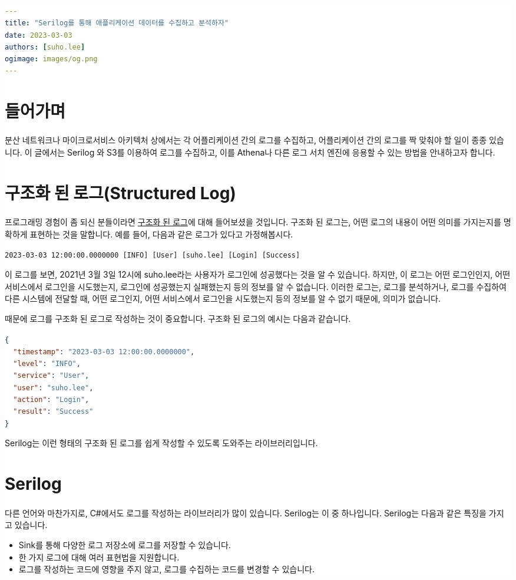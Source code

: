 ```yaml
---
title: "Serilog를 통해 애플리케이션 데이터를 수집하고 분석하자"
date: 2023-03-03
authors: [suho.lee]
ogimage: images/og.png
---
```


# 들어가며
분산 네트워크나 마이크로서비스 아키텍처 상에서는 각 어플리케이션 간의 로그를 수집하고, 어플리케이션 간의 로그를 짝 맞춰야 할 일이 종종 있습니다. 
이 글에서는 Serilog 와 S3를 이용하여 로그를 수집하고, 이를 Athena나 다른 로그 서치 엔진에 응용할 수 있는 방법을 안내하고자 합니다.

# 구조화 된 로그(Structured Log)
프로그래밍 경험이 좀 되신 분들이라면 [구조화 된 로그](https://cloud.google.com/logging/docs/structured-logging?hl=ko)에 대해 들어보셨을 것입니다.
구조화 된 로그는, 어떤 로그의 내용이 어떤 의미를 가지는지를 명확하게 표현하는 것을 말합니다.
예를 들어, 다음과 같은 로그가 있다고 가정해봅시다.

```
2023-03-03 12:00:00.0000000 [INFO] [User] [suho.lee] [Login] [Success]
```
이 로그를 보면, 2021년 3월 3일 12시에 suho.lee라는 사용자가 로그인에 성공했다는 것을 알 수 있습니다.
하지만, 이 로그는 어떤 로그인인지, 어떤 서비스에서 로그인을 시도했는지, 로그인에 성공했는지 실패했는지 등의 정보를 알 수 없습니다.
이러한 로그는, 로그를 분석하거나, 로그를 수집하여 다른 시스템에 전달할 때, 어떤 로그인지, 어떤 서비스에서 로그인을 시도했는지 등의 정보를 알 수 없기 때문에, 의미가 없습니다.

때문에 로그를 구조화 된 로그로 작성하는 것이 중요합니다.
구조화 된 로그의 예시는 다음과 같습니다.

```json
{
  "timestamp": "2023-03-03 12:00:00.0000000",
  "level": "INFO",
  "service": "User",
  "user": "suho.lee",
  "action": "Login",
  "result": "Success"
}
```

Serilog는 이런 형태의 구조화 된 로그를 쉽게 작성할 수 있도록 도와주는 라이브러리입니다.

# Serilog
다른 언어와 마찬가지로, C#에서도 로그를 작성하는 라이브러리가 많이 있습니다.
Serilog는 이 중 하나입니다.
Serilog는 다음과 같은 특징을 가지고 있습니다.

- Sink를 통해 다양한 로그 저장소에 로그를 저장할 수 있습니다.
- 한 가지 로그에 대해 여러 표현법을 지원합니다.
- 로그를 작성하는 코드에 영향을 주지 않고, 로그를 수집하는 코드를 변경할 수 있습니다.
